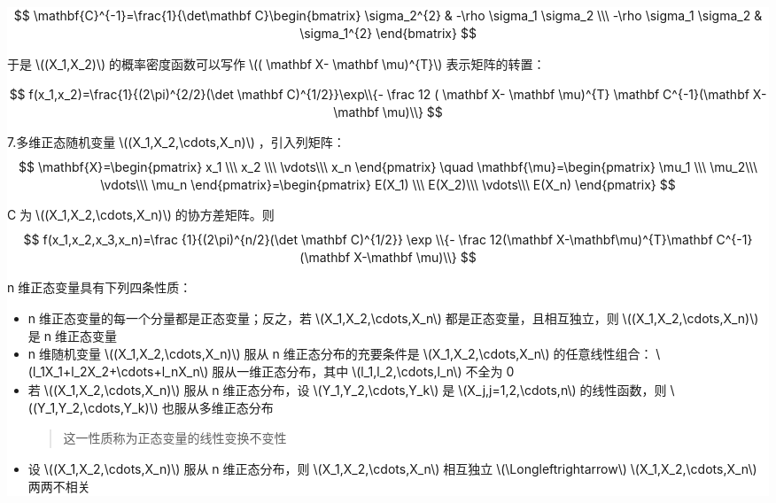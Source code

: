 $$
\mathbf{C}^{-1}=\frac{1}{\det\mathbf  C}\begin{bmatrix}
\sigma_2^{2} & -\rho \sigma_1 \sigma_2 \\\ 
-\rho \sigma_1 \sigma_2 & \sigma_1^{2}
\end{bmatrix}
$$

于是 \\((X_1,X_2)\\)  的概率密度函数可以写作 \\(( \mathbf X- \mathbf \mu)^{T}\\) 表示矩阵的转置：

$$
f(x_1,x_2)=\frac{1}{(2\pi)^{2/2}(\det \mathbf C)^{1/2}}\exp\\{- \frac 12 ( \mathbf X- \mathbf \mu)^{T} \mathbf C^{-1}(\mathbf X- \mathbf \mu)\\}
$$

7.多维正态随机变量 \\((X_1,X_2,\cdots,X_n)\\) ，引入列矩阵：
$$
\mathbf{X}=\begin{pmatrix}
x_1 \\\
x_2 \\\
\vdots\\\
x_n
\end{pmatrix} \quad
\mathbf{\mu}=\begin{pmatrix}
\mu_1 \\\ 
\mu_2\\\
\vdots\\\
\mu_n
\end{pmatrix}=\begin{pmatrix}
E(X_1) \\\ 
E(X_2)\\\
\vdots\\\
E(X_n)
\end{pmatrix}
$$

C 为 \\((X_1,X_2,\cdots,X_n)\\) 的协方差矩阵。则 
$$
f(x_1,x_2,x_3,x_n)=\frac {1}{(2\pi)^{n/2}(\det \mathbf C)^{1/2}} \exp \\{- \frac 12(\mathbf X-\mathbf\mu)^{T}\mathbf C^{-1}(\mathbf X-\mathbf \mu)\\}
$$

n 维正态变量具有下列四条性质：

- n 维正态变量的每一个分量都是正态变量；反之，若 \\(X_1,X_2,\cdots,X_n\\)  都是正态变量，且相互独立，则 \\((X_1,X_2,\cdots,X_n)\\) 是 n 维正态变量
- n 维随机变量 \\((X_1,X_2,\cdots,X_n)\\)  服从 n 维正态分布的充要条件是  \\(X_1,X_2,\cdots,X_n\\)  的任意线性组合： \\(l_1X_1+l_2X_2+\cdots+l_nX_n\\)  服从一维正态分布，其中 \\(l_1,l_2,\cdots,l_n\\) 不全为 0 
- 若 \\((X_1,X_2,\cdots,X_n)\\)  服从 n 维正态分布，设  \\(Y_1,Y_2,\cdots,Y_k\\)  是 \\(X_j,j=1,2,\cdots,n\\) 的线性函数，则  \\((Y_1,Y_2,\cdots,Y_k)\\) 也服从多维正态分布
	> 这一性质称为正态变量的线性变换不变性
- 设 \\((X_1,X_2,\cdots,X_n)\\)  服从 n 维正态分布，则 \\(X_1,X_2,\cdots,X_n\\) 相互独立 \\(\Longleftrightarrow\\) \\(X_1,X_2,\cdots,X_n\\) 两两不相关
